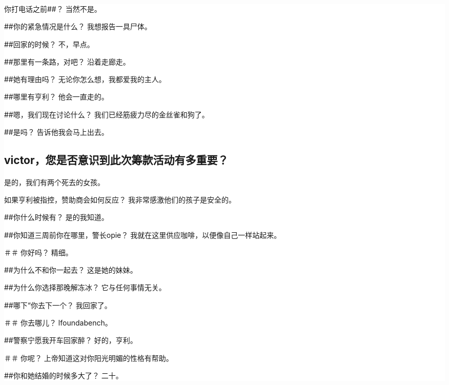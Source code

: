 你打电话之前##？
当然不是。

##你的紧急情况是什么？
我想报告一具尸体。

##回家的时候？
不，早点。

##那里有一条路，对吧？
沿着走廊走。

##她有理由吗？
无论你怎么想，我都爱我的主人。

##哪里有亨利？
他会一直走的。

##嗯，我们现在讨论什么？
我们已经筋疲力尽的金丝雀和狗了。

##是吗？
告诉他我会马上出去。

## victor，您是否意识到此次筹款活动有多重要？
是的，我们有两个死去的女孩。

如果亨利被指控，赞助商会如何反应？
我非常感激他们的孩子是安全的。

##你什么时候有？
是的我知道。

##你知道三周前你在哪里，警长opie？
我就在这里供应咖啡，以便像自己一样站起来。

＃＃ 你好吗？
精细。

##为什么不和你一起去？
这是她的妹妹。

##为什么你选择那晚解冻冰？
它与任何事情无关。

##哪下“你去下一个？
我回家了。

＃＃ 你去哪儿？
lfoundabench。

##警察宁愿我开车回家醉？
好的，亨利。

＃＃ 你呢？
上帝知道这对你阳光明媚的性格有帮助。

##你和她结婚的时候多大了？
二十。
